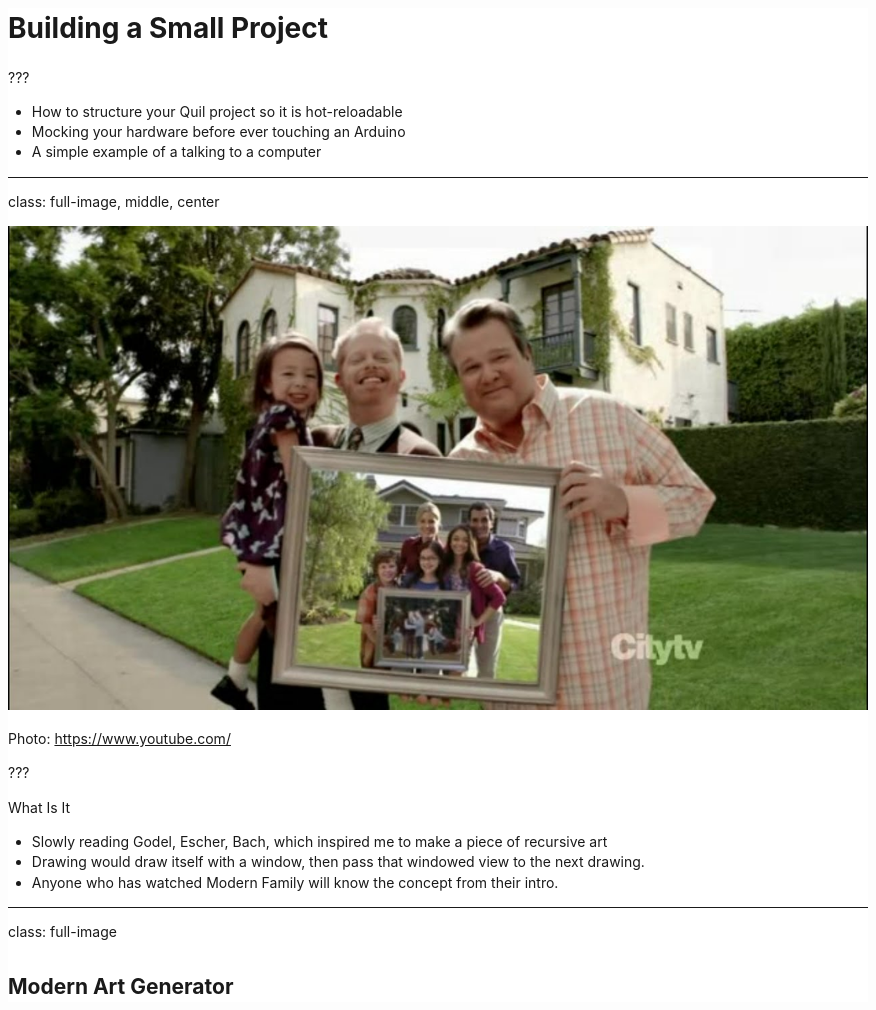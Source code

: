 # Building a Small Project

???

- How to structure your Quil project so it is hot-reloadable
- Mocking your hardware before ever touching an Arduino
- A simple example of a talking to a computer

---
class: full-image, middle, center

![](modern.jpg)

Photo: https://www.youtube.com/

???

What Is It
- Slowly reading Godel, Escher, Bach, which inspired me to make a piece of recursive art
- Drawing would draw itself with a window, then pass that windowed view to the next drawing.
- Anyone who has watched Modern Family will know the concept from their intro.

---
class: full-image

## Modern Art Generator
